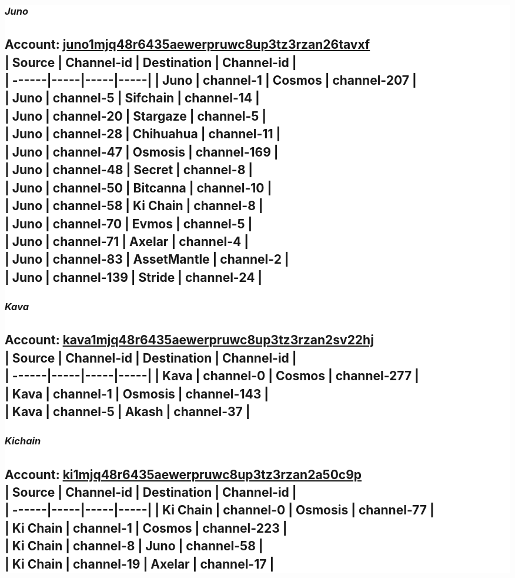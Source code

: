### _Juno_  

Account: [juno1mjq48r6435aewerpruwc8up3tz3rzan26tavxf](https://www.mintscan.io/juno/account/juno1mjq48r6435aewerpruwc8up3tz3rzan26tavxf)  
| Source | Channel-id | Destination | Channel-id |  
| ------|-----|-----|-----|
| Juno | channel-1 | Cosmos | channel-207 |  
| Juno | channel-5 | Sifchain | channel-14 |  
| Juno | channel-20 | Stargaze | channel-5 |  
| Juno | channel-28 | Chihuahua | channel-11 |  
| Juno | channel-47 | Osmosis | channel-169 |  
| Juno | channel-48 | Secret | channel-8 |  
| Juno | channel-50 | Bitcanna | channel-10 |  
| Juno | channel-58 | Ki Chain | channel-8 |  
| Juno | channel-70 | Evmos | channel-5 |  
| Juno | channel-71 | Axelar | channel-4 |  
| Juno | channel-83 | AssetMantle | channel-2 |  
| Juno | channel-139 | Stride | channel-24 |  
----------------  

### _Kava_  

Account: [kava1mjq48r6435aewerpruwc8up3tz3rzan2sv22hj](https://www.mintscan.io/kava/account/kava1mjq48r6435aewerpruwc8up3tz3rzan2sv22hj)  
| Source | Channel-id | Destination | Channel-id |  
| ------|-----|-----|-----|
| Kava | channel-0 | Cosmos | channel-277 |  
| Kava | channel-1 | Osmosis | channel-143 |  
| Kava | channel-5 | Akash | channel-37 |  
----------------  

### _Kichain_  

Account: [ki1mjq48r6435aewerpruwc8up3tz3rzan2a50c9p](https://www.mintscan.io/ki-chain/account/ki1mjq48r6435aewerpruwc8up3tz3rzan2a50c9p)  
| Source | Channel-id | Destination | Channel-id |  
| ------|-----|-----|-----|
| Ki Chain | channel-0 | Osmosis | channel-77 |  
| Ki Chain | channel-1 | Cosmos | channel-223 |  
| Ki Chain | channel-8 | Juno | channel-58 |  
| Ki Chain | channel-19 | Axelar | channel-17 | 
----------------  
